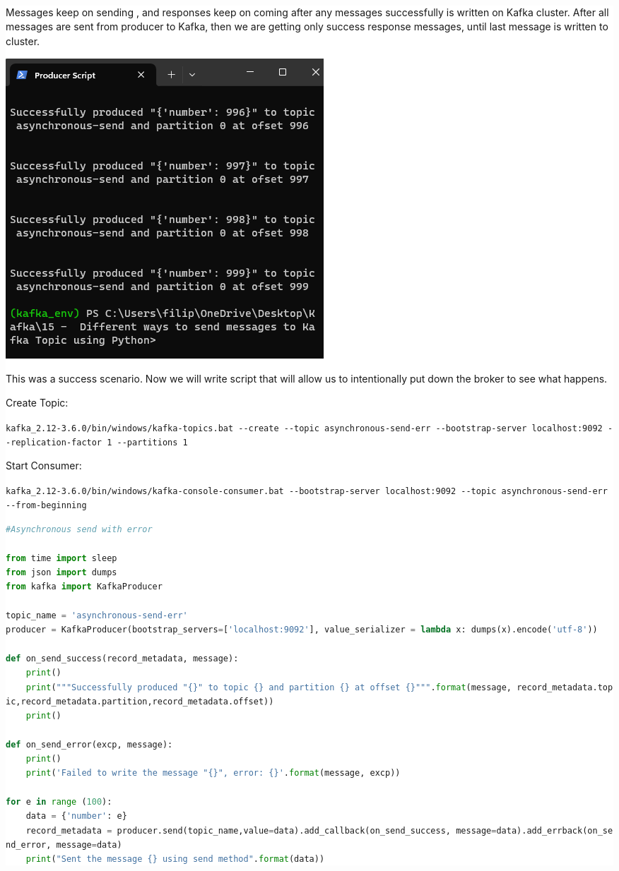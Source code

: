 Messages keep on sending , and responses keep on coming after any messages successfully is written on Kafka cluster. After all messages are sent from producer to Kafka, then we are getting only success response messages, until last message is written to cluster.

![Alt text](image-4.png)

This was a success scenario. Now we will write script that will allow us to intentionally put down the broker to see what happens.

Create Topic:
    
    kafka_2.12-3.6.0/bin/windows/kafka-topics.bat --create --topic asynchronous-send-err --bootstrap-server localhost:9092 --replication-factor 1 --partitions 1

Start Consumer:
    
    kafka_2.12-3.6.0/bin/windows/kafka-console-consumer.bat --bootstrap-server localhost:9092 --topic asynchronous-send-err --from-beginning

```python
#Asynchronous send with error

from time import sleep
from json import dumps
from kafka import KafkaProducer

topic_name = 'asynchronous-send-err'
producer = KafkaProducer(bootstrap_servers=['localhost:9092'], value_serializer = lambda x: dumps(x).encode('utf-8'))

def on_send_success(record_metadata, message):
    print()
    print("""Successfully produced "{}" to topic {} and partition {} at offset {}""".format(message, record_metadata.topic,record_metadata.partition,record_metadata.offset))
    print()

def on_send_error(excp, message):
    print()
    print('Failed to write the message "{}", error: {}'.format(message, excp))

for e in range (100):
    data = {'number': e}
    record_metadata = producer.send(topic_name,value=data).add_callback(on_send_success, message=data).add_errback(on_send_error, message=data)
    print("Sent the message {} using send method".format(data))
```